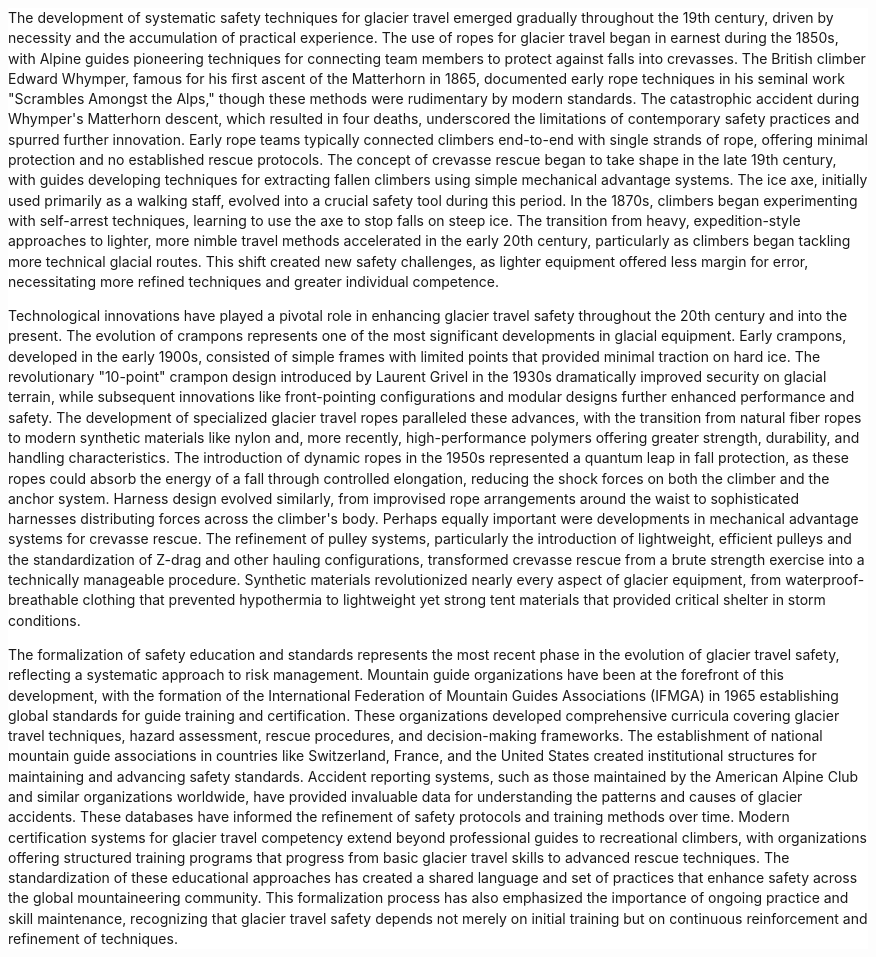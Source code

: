 The development of systematic safety techniques for glacier travel emerged gradually throughout the 19th century, driven by necessity and the accumulation of practical experience. The use of ropes for glacier travel began in earnest during the 1850s, with Alpine guides pioneering techniques for connecting team members to protect against falls into crevasses. The British climber Edward Whymper, famous for his first ascent of the Matterhorn in 1865, documented early rope techniques in his seminal work "Scrambles Amongst the Alps," though these methods were rudimentary by modern standards. The catastrophic accident during Whymper's Matterhorn descent, which resulted in four deaths, underscored the limitations of contemporary safety practices and spurred further innovation. Early rope teams typically connected climbers end-to-end with single strands of rope, offering minimal protection and no established rescue protocols. The concept of crevasse rescue began to take shape in the late 19th century, with guides developing techniques for extracting fallen climbers using simple mechanical advantage systems. The ice axe, initially used primarily as a walking staff, evolved into a crucial safety tool during this period. In the 1870s, climbers began experimenting with self-arrest techniques, learning to use the axe to stop falls on steep ice. The transition from heavy, expedition-style approaches to lighter, more nimble travel methods accelerated in the early 20th century, particularly as climbers began tackling more technical glacial routes. This shift created new safety challenges, as lighter equipment offered less margin for error, necessitating more refined techniques and greater individual competence.

Technological innovations have played a pivotal role in enhancing glacier travel safety throughout the 20th century and into the present. The evolution of crampons represents one of the most significant developments in glacial equipment. Early crampons, developed in the early 1900s, consisted of simple frames with limited points that provided minimal traction on hard ice. The revolutionary "10-point" crampon design introduced by Laurent Grivel in the 1930s dramatically improved security on glacial terrain, while subsequent innovations like front-pointing configurations and modular designs further enhanced performance and safety. The development of specialized glacier travel ropes paralleled these advances, with the transition from natural fiber ropes to modern synthetic materials like nylon and, more recently, high-performance polymers offering greater strength, durability, and handling characteristics. The introduction of dynamic ropes in the 1950s represented a quantum leap in fall protection, as these ropes could absorb the energy of a fall through controlled elongation, reducing the shock forces on both the climber and the anchor system. Harness design evolved similarly, from improvised rope arrangements around the waist to sophisticated harnesses distributing forces across the climber's body. Perhaps equally important were developments in mechanical advantage systems for crevasse rescue. The refinement of pulley systems, particularly the introduction of lightweight, efficient pulleys and the standardization of Z-drag and other hauling configurations, transformed crevasse rescue from a brute strength exercise into a technically manageable procedure. Synthetic materials revolutionized nearly every aspect of glacier equipment, from waterproof-breathable clothing that prevented hypothermia to lightweight yet strong tent materials that provided critical shelter in storm conditions.

The formalization of safety education and standards represents the most recent phase in the evolution of glacier travel safety, reflecting a systematic approach to risk management. Mountain guide organizations have been at the forefront of this development, with the formation of the International Federation of Mountain Guides Associations (IFMGA) in 1965 establishing global standards for guide training and certification. These organizations developed comprehensive curricula covering glacier travel techniques, hazard assessment, rescue procedures, and decision-making frameworks. The establishment of national mountain guide associations in countries like Switzerland, France, and the United States created institutional structures for maintaining and advancing safety standards. Accident reporting systems, such as those maintained by the American Alpine Club and similar organizations worldwide, have provided invaluable data for understanding the patterns and causes of glacier accidents. These databases have informed the refinement of safety protocols and training methods over time. Modern certification systems for glacier travel competency extend beyond professional guides to recreational climbers, with organizations offering structured training programs that progress from basic glacier travel skills to advanced rescue techniques. The standardization of these educational approaches has created a shared language and set of practices that enhance safety across the global mountaineering community. This formalization process has also emphasized the importance of ongoing practice and skill maintenance, recognizing that glacier travel safety depends not merely on initial training but on continuous reinforcement and refinement of techniques.

